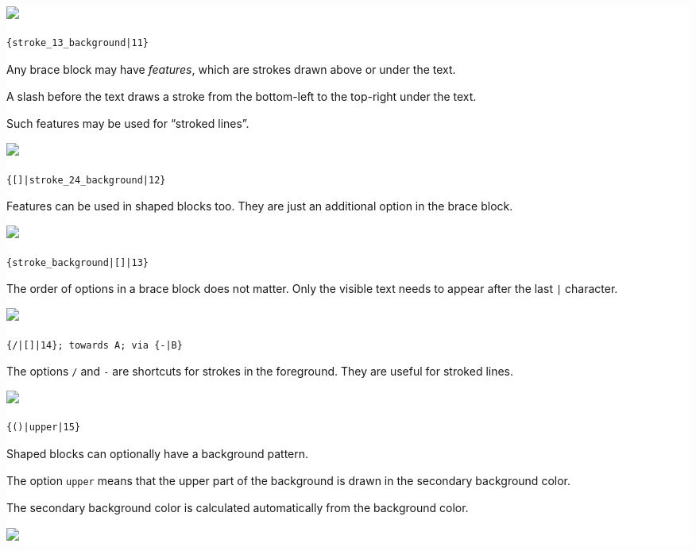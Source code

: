 </td></tr>
<tr><td><img src="screenshots/display_11_Background_features_1_number.png" width="256"/></td><td>

`{stroke_13_background|11}`

</td><td>

Any brace block may have _features_, which are strokes drawn above or under the text.

A slash before the text draws a stroke from the bottom-left to the top-right under the text.

Such features may be used for “stroked lines”.

</td></tr>
<tr><td><img src="screenshots/display_12_Background_features_2_number.png" width="256"/></td><td>

`{[]|stroke_24_background|12}`

</td><td>

Features can be used in shaped blocks too.
They are just an additional option in the brace block.

</td></tr>
<tr><td><img src="screenshots/display_13_Background_features_3_number.png" width="256"/></td><td>

`{stroke_background|[]|13}`

</td><td>

The order of options in a brace block does not matter.
Only the visible text needs to appear after the last `|` character.

</td></tr>
<tr><td><img src="screenshots/display_14_Foreground_features_details.png" width="256"/></td><td>

`{/|[]|14}; towards A; via {-|B}`

</td><td>

The options `/` and `-` are shortcuts for strokes in the foreground.
They are useful for stroked lines.

</td></tr>
<tr><td><img src="screenshots/display_15_Background_patterns_1_number.png" width="256"/></td><td>

`{()|upper|15}`

</td><td>

Shaped blocks can optionally have a background pattern.

The option `upper` means that the upper part of the background is drawn in the secondary background color.

The secondary background color is calculated automatically from the background color.

</td></tr>
<tr><td><img src="screenshots/display_16_Background_patterns_2_number.png" width="256"/></td><td>
